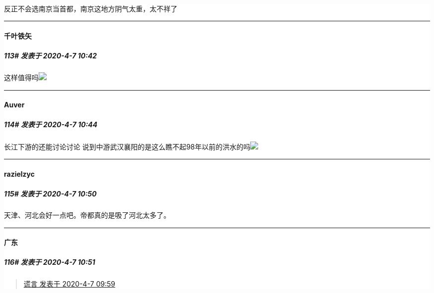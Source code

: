 
反正不会选南京当首都，南京这地方阴气太重，太不祥了







*****

####  千叶铁矢  
##### 113#       发表于 2020-4-7 10:42




这样值得吗<img src="https://static.saraba1st.com/image/smiley/face2017/048.png" referrerpolicy="no-referrer">







*****

####  Auver  
##### 114#       发表于 2020-4-7 10:44




长江下游的还能讨论讨论
说到中游武汉襄阳的是这么瞧不起98年以前的洪水的吗<img src="https://static.saraba1st.com/image/smiley/face2017/067.png" referrerpolicy="no-referrer">







*****

####  razielzyc  
##### 115#       发表于 2020-4-7 10:50




天津、河北会好一点吧。帝都真的是吸了河北太多了。







*****

####  广东  
##### 116#       发表于 2020-4-7 10:51



<blockquote><a href="httphttps://bbs.saraba1st.com/2b/forum.php?mod=redirect&amp;goto=findpost&amp;pid=47000684&amp;ptid=1922740" target="_blank">谎言 发表于 2020-4-7 09:59</a>
